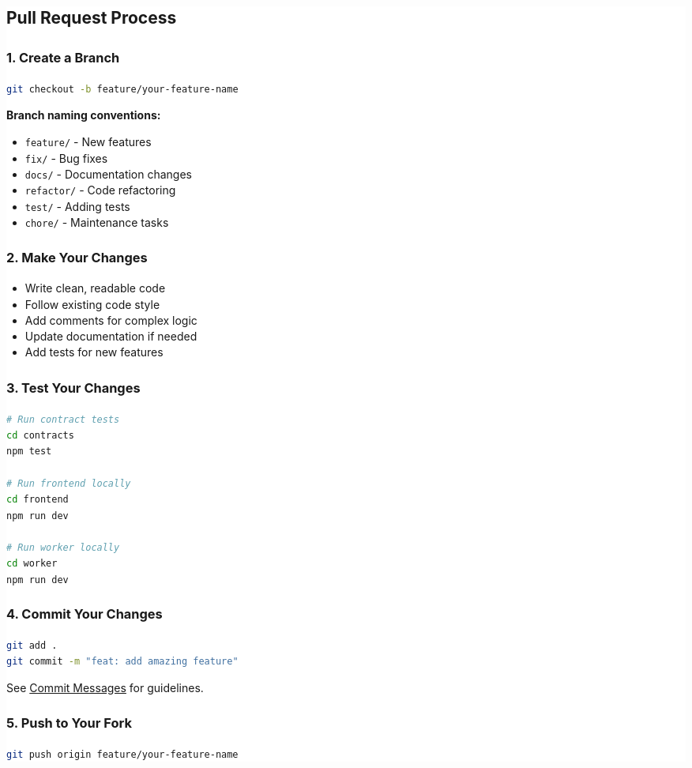 
## Pull Request Process

### 1. Create a Branch

```bash
git checkout -b feature/your-feature-name
```

**Branch naming conventions:**
- `feature/` - New features
- `fix/` - Bug fixes
- `docs/` - Documentation changes
- `refactor/` - Code refactoring
- `test/` - Adding tests
- `chore/` - Maintenance tasks

### 2. Make Your Changes

- Write clean, readable code
- Follow existing code style
- Add comments for complex logic
- Update documentation if needed
- Add tests for new features

### 3. Test Your Changes

```bash
# Run contract tests
cd contracts
npm test

# Run frontend locally
cd frontend
npm run dev

# Run worker locally
cd worker
npm run dev
```

### 4. Commit Your Changes

```bash
git add .
git commit -m "feat: add amazing feature"
```

See [Commit Messages](#commit-messages) for guidelines.

### 5. Push to Your Fork

```bash
git push origin feature/your-feature-name
```
